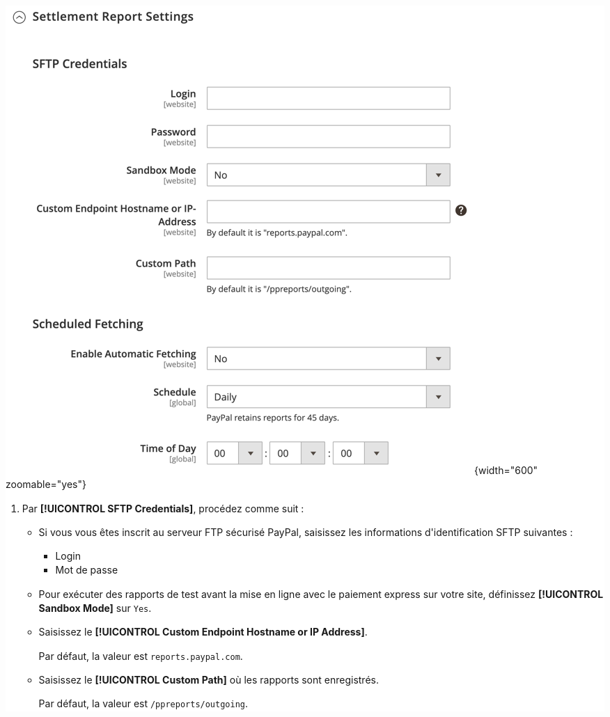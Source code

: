    ![Paramètres de rapport de règlement - PayPal Payflow Pro](../configuration-reference/sales/assets/payment-methods-paypal-payments-advanced-settlement-report-settings.png){width="600" zoomable="yes"}

1. Par **[!UICONTROL SFTP Credentials]**, procédez comme suit :

   - Si vous vous êtes inscrit au serveur FTP sécurisé PayPal, saisissez les informations d&#39;identification SFTP suivantes :

      - Login
      - Mot de passe

   - Pour exécuter des rapports de test avant la mise en ligne avec le paiement express sur votre site, définissez **[!UICONTROL Sandbox Mode]** sur `Yes`.

   - Saisissez le **[!UICONTROL Custom Endpoint Hostname or IP Address]**.

     Par défaut, la valeur est `reports.paypal.com`.

   - Saisissez le **[!UICONTROL Custom Path]** où les rapports sont enregistrés.

     Par défaut, la valeur est `/ppreports/outgoing`.


[1]: https://www.paypal.com/webapps/mpp/how-to-sell-online
[2]: https://manager.paypal.com/
[3]: https://www.paypalobjects.com/en_AU/vhelp/paypalmanager_help/credit_card_numbers.htm
[4]: https://developer.paypal.com/docs/payflow/integration-guide/configure-hosted-checkout/#configuring-hosted-pages-using-paypal-manager